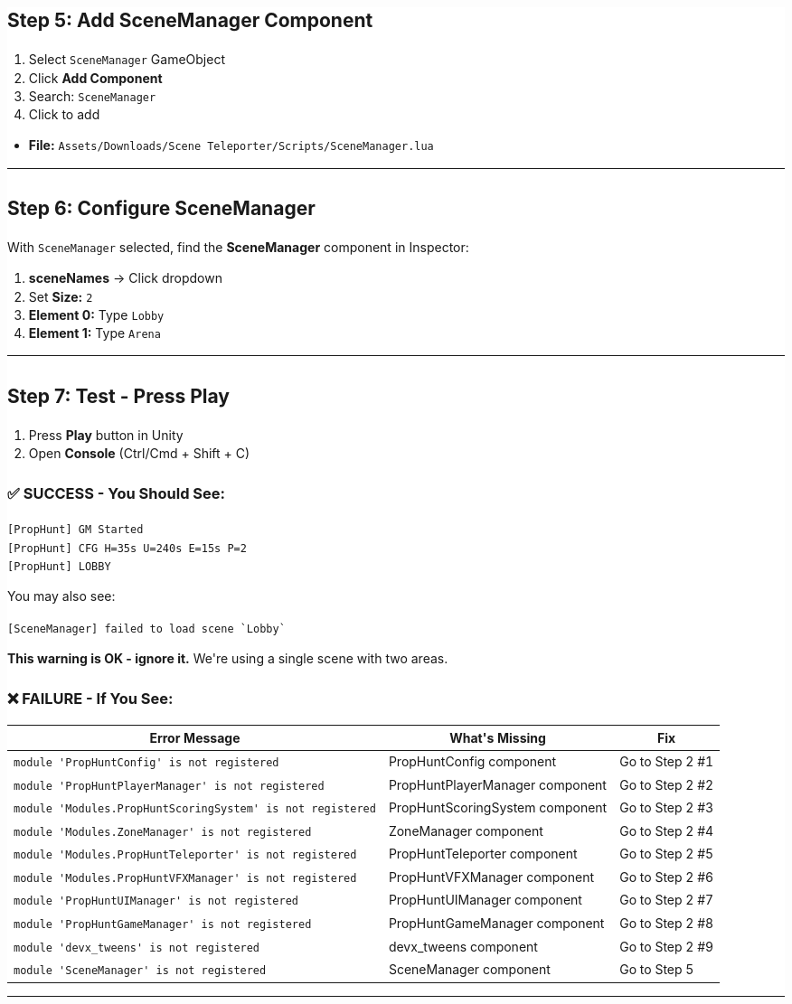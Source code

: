 
## Step 5: Add SceneManager Component

1. Select `SceneManager` GameObject
2. Click **Add Component**
3. Search: `SceneManager`
4. Click to add
- **File:** `Assets/Downloads/Scene Teleporter/Scripts/SceneManager.lua`

---

## Step 6: Configure SceneManager

With `SceneManager` selected, find the **SceneManager** component in Inspector:

1. **sceneNames** → Click dropdown
2. Set **Size:** `2`
3. **Element 0:** Type `Lobby`
4. **Element 1:** Type `Arena`

---

## Step 7: Test - Press Play

1. Press **Play** button in Unity
2. Open **Console** (Ctrl/Cmd + Shift + C)

### ✅ SUCCESS - You Should See:

```
[PropHunt] GM Started
[PropHunt] CFG H=35s U=240s E=15s P=2
[PropHunt] LOBBY
```

You may also see:
```
[SceneManager] failed to load scene `Lobby`
```
**This warning is OK - ignore it.** We're using a single scene with two areas.

### ❌ FAILURE - If You See:

| Error Message | What's Missing | Fix |
|---------------|----------------|-----|
| `module 'PropHuntConfig' is not registered` | PropHuntConfig component | Go to Step 2 #1 |
| `module 'PropHuntPlayerManager' is not registered` | PropHuntPlayerManager component | Go to Step 2 #2 |
| `module 'Modules.PropHuntScoringSystem' is not registered` | PropHuntScoringSystem component | Go to Step 2 #3 |
| `module 'Modules.ZoneManager' is not registered` | ZoneManager component | Go to Step 2 #4 |
| `module 'Modules.PropHuntTeleporter' is not registered` | PropHuntTeleporter component | Go to Step 2 #5 |
| `module 'Modules.PropHuntVFXManager' is not registered` | PropHuntVFXManager component | Go to Step 2 #6 |
| `module 'PropHuntUIManager' is not registered` | PropHuntUIManager component | Go to Step 2 #7 |
| `module 'PropHuntGameManager' is not registered` | PropHuntGameManager component | Go to Step 2 #8 |
| `module 'devx_tweens' is not registered` | devx_tweens component | Go to Step 2 #9 |
| `module 'SceneManager' is not registered` | SceneManager component | Go to Step 5 |

---